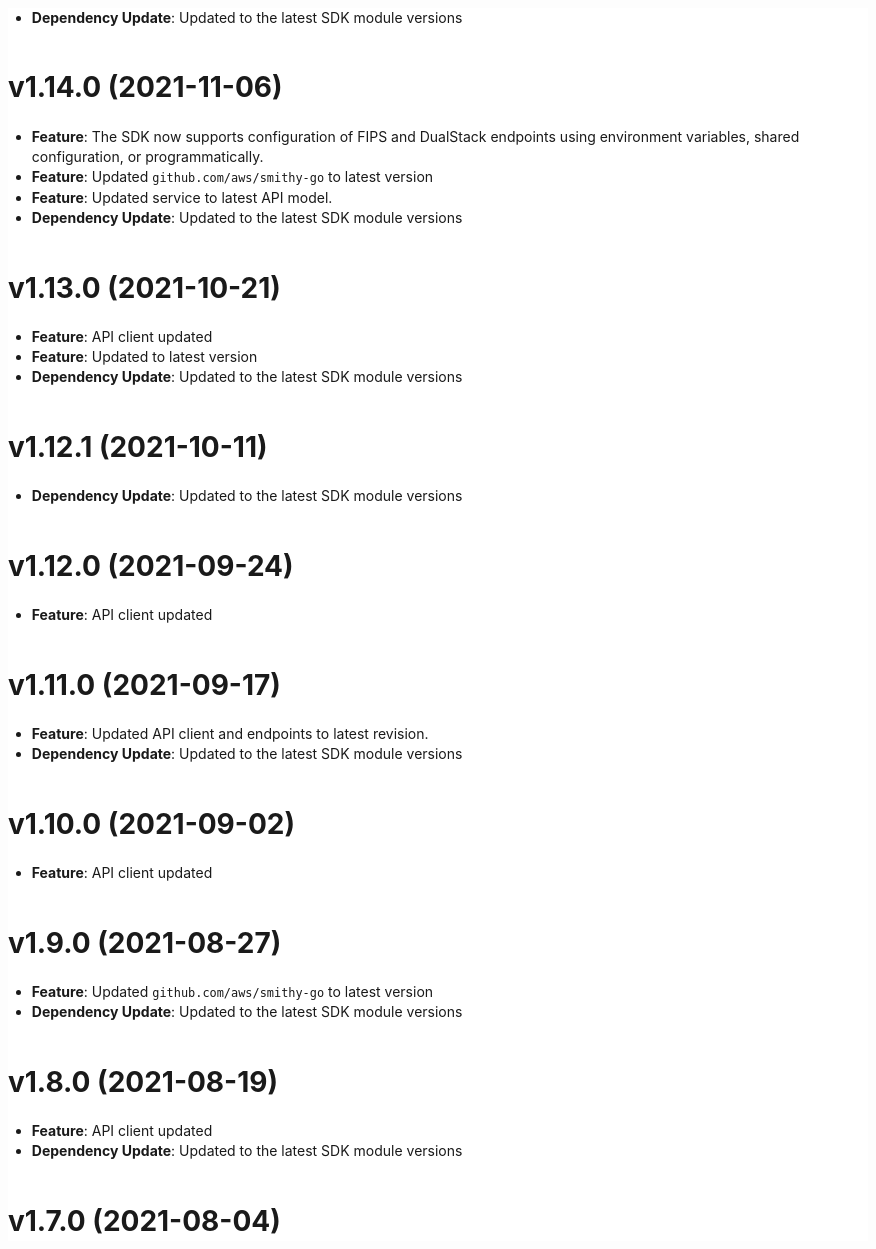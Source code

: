 * **Dependency Update**: Updated to the latest SDK module versions

# v1.14.0 (2021-11-06)

* **Feature**: The SDK now supports configuration of FIPS and DualStack endpoints using environment variables, shared configuration, or programmatically.
* **Feature**: Updated `github.com/aws/smithy-go` to latest version
* **Feature**: Updated service to latest API model.
* **Dependency Update**: Updated to the latest SDK module versions

# v1.13.0 (2021-10-21)

* **Feature**: API client updated
* **Feature**: Updated  to latest version
* **Dependency Update**: Updated to the latest SDK module versions

# v1.12.1 (2021-10-11)

* **Dependency Update**: Updated to the latest SDK module versions

# v1.12.0 (2021-09-24)

* **Feature**: API client updated

# v1.11.0 (2021-09-17)

* **Feature**: Updated API client and endpoints to latest revision.
* **Dependency Update**: Updated to the latest SDK module versions

# v1.10.0 (2021-09-02)

* **Feature**: API client updated

# v1.9.0 (2021-08-27)

* **Feature**: Updated `github.com/aws/smithy-go` to latest version
* **Dependency Update**: Updated to the latest SDK module versions

# v1.8.0 (2021-08-19)

* **Feature**: API client updated
* **Dependency Update**: Updated to the latest SDK module versions

# v1.7.0 (2021-08-04)
